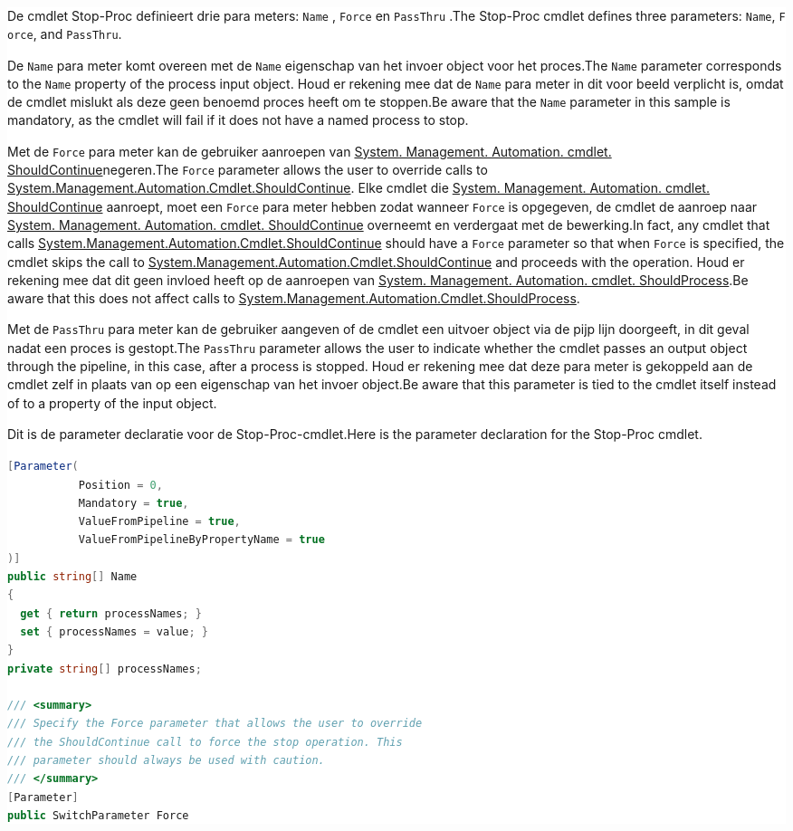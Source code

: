 <span data-ttu-id="d5af8-140">De cmdlet Stop-Proc definieert drie para meters: `Name` , `Force` en `PassThru` .</span><span class="sxs-lookup"><span data-stu-id="d5af8-140">The Stop-Proc cmdlet defines three parameters: `Name`, `Force`, and `PassThru`.</span></span>

<span data-ttu-id="d5af8-141">De `Name` para meter komt overeen met de `Name` eigenschap van het invoer object voor het proces.</span><span class="sxs-lookup"><span data-stu-id="d5af8-141">The `Name` parameter corresponds to the `Name` property of the process input object.</span></span> <span data-ttu-id="d5af8-142">Houd er rekening mee dat de `Name` para meter in dit voor beeld verplicht is, omdat de cmdlet mislukt als deze geen benoemd proces heeft om te stoppen.</span><span class="sxs-lookup"><span data-stu-id="d5af8-142">Be aware that the `Name` parameter in this sample is mandatory, as the cmdlet will fail if it does not have a named process to stop.</span></span>

<span data-ttu-id="d5af8-143">Met de `Force` para meter kan de gebruiker aanroepen van [System. Management. Automation. cmdlet. ShouldContinue](/dotnet/api/System.Management.Automation.Cmdlet.ShouldContinue)negeren.</span><span class="sxs-lookup"><span data-stu-id="d5af8-143">The `Force` parameter allows the user to override calls to [System.Management.Automation.Cmdlet.ShouldContinue](/dotnet/api/System.Management.Automation.Cmdlet.ShouldContinue).</span></span>
<span data-ttu-id="d5af8-144">Elke cmdlet die [System. Management. Automation. cmdlet. ShouldContinue](/dotnet/api/System.Management.Automation.Cmdlet.ShouldContinue) aanroept, moet een `Force` para meter hebben zodat wanneer `Force` is opgegeven, de cmdlet de aanroep naar [System. Management. Automation. cmdlet. ShouldContinue](/dotnet/api/System.Management.Automation.Cmdlet.ShouldContinue) overneemt en verdergaat met de bewerking.</span><span class="sxs-lookup"><span data-stu-id="d5af8-144">In fact, any cmdlet that calls [System.Management.Automation.Cmdlet.ShouldContinue](/dotnet/api/System.Management.Automation.Cmdlet.ShouldContinue) should have a `Force` parameter so that when `Force` is specified, the cmdlet skips the call to [System.Management.Automation.Cmdlet.ShouldContinue](/dotnet/api/System.Management.Automation.Cmdlet.ShouldContinue) and proceeds with the operation.</span></span> <span data-ttu-id="d5af8-145">Houd er rekening mee dat dit geen invloed heeft op de aanroepen van [System. Management. Automation. cmdlet. ShouldProcess](/dotnet/api/System.Management.Automation.Cmdlet.ShouldProcess).</span><span class="sxs-lookup"><span data-stu-id="d5af8-145">Be aware that this does not affect calls to [System.Management.Automation.Cmdlet.ShouldProcess](/dotnet/api/System.Management.Automation.Cmdlet.ShouldProcess).</span></span>

<span data-ttu-id="d5af8-146">Met de `PassThru` para meter kan de gebruiker aangeven of de cmdlet een uitvoer object via de pijp lijn doorgeeft, in dit geval nadat een proces is gestopt.</span><span class="sxs-lookup"><span data-stu-id="d5af8-146">The `PassThru` parameter allows the user to indicate whether the cmdlet passes an output object through the pipeline, in this case, after a process is stopped.</span></span> <span data-ttu-id="d5af8-147">Houd er rekening mee dat deze para meter is gekoppeld aan de cmdlet zelf in plaats van op een eigenschap van het invoer object.</span><span class="sxs-lookup"><span data-stu-id="d5af8-147">Be aware that this parameter is tied to the cmdlet itself instead of to a property of the input object.</span></span>

<span data-ttu-id="d5af8-148">Dit is de parameter declaratie voor de Stop-Proc-cmdlet.</span><span class="sxs-lookup"><span data-stu-id="d5af8-148">Here is the parameter declaration for the Stop-Proc cmdlet.</span></span>

```csharp
[Parameter(
           Position = 0,
           Mandatory = true,
           ValueFromPipeline = true,
           ValueFromPipelineByPropertyName = true
)]
public string[] Name
{
  get { return processNames; }
  set { processNames = value; }
}
private string[] processNames;

/// <summary>
/// Specify the Force parameter that allows the user to override
/// the ShouldContinue call to force the stop operation. This
/// parameter should always be used with caution.
/// </summary>
[Parameter]
public SwitchParameter Force
```